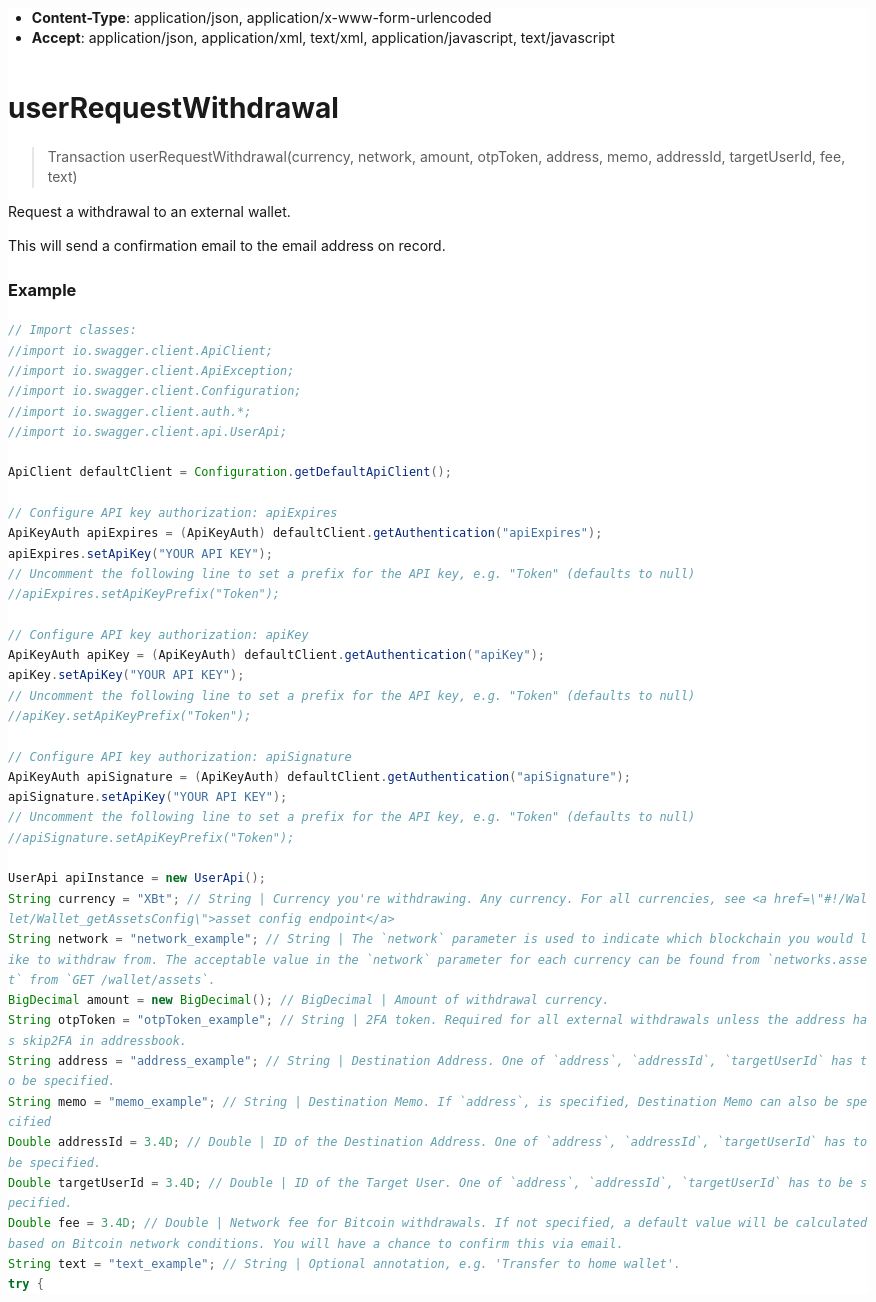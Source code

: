  - **Content-Type**: application/json, application/x-www-form-urlencoded
 - **Accept**: application/json, application/xml, text/xml, application/javascript, text/javascript

<a name="userRequestWithdrawal"></a>
# **userRequestWithdrawal**
> Transaction userRequestWithdrawal(currency, network, amount, otpToken, address, memo, addressId, targetUserId, fee, text)

Request a withdrawal to an external wallet.

This will send a confirmation email to the email address on record.

### Example
```java
// Import classes:
//import io.swagger.client.ApiClient;
//import io.swagger.client.ApiException;
//import io.swagger.client.Configuration;
//import io.swagger.client.auth.*;
//import io.swagger.client.api.UserApi;

ApiClient defaultClient = Configuration.getDefaultApiClient();

// Configure API key authorization: apiExpires
ApiKeyAuth apiExpires = (ApiKeyAuth) defaultClient.getAuthentication("apiExpires");
apiExpires.setApiKey("YOUR API KEY");
// Uncomment the following line to set a prefix for the API key, e.g. "Token" (defaults to null)
//apiExpires.setApiKeyPrefix("Token");

// Configure API key authorization: apiKey
ApiKeyAuth apiKey = (ApiKeyAuth) defaultClient.getAuthentication("apiKey");
apiKey.setApiKey("YOUR API KEY");
// Uncomment the following line to set a prefix for the API key, e.g. "Token" (defaults to null)
//apiKey.setApiKeyPrefix("Token");

// Configure API key authorization: apiSignature
ApiKeyAuth apiSignature = (ApiKeyAuth) defaultClient.getAuthentication("apiSignature");
apiSignature.setApiKey("YOUR API KEY");
// Uncomment the following line to set a prefix for the API key, e.g. "Token" (defaults to null)
//apiSignature.setApiKeyPrefix("Token");

UserApi apiInstance = new UserApi();
String currency = "XBt"; // String | Currency you're withdrawing. Any currency. For all currencies, see <a href=\"#!/Wallet/Wallet_getAssetsConfig\">asset config endpoint</a>
String network = "network_example"; // String | The `network` parameter is used to indicate which blockchain you would like to withdraw from. The acceptable value in the `network` parameter for each currency can be found from `networks.asset` from `GET /wallet/assets`.
BigDecimal amount = new BigDecimal(); // BigDecimal | Amount of withdrawal currency.
String otpToken = "otpToken_example"; // String | 2FA token. Required for all external withdrawals unless the address has skip2FA in addressbook.
String address = "address_example"; // String | Destination Address. One of `address`, `addressId`, `targetUserId` has to be specified.
String memo = "memo_example"; // String | Destination Memo. If `address`, is specified, Destination Memo can also be specified
Double addressId = 3.4D; // Double | ID of the Destination Address. One of `address`, `addressId`, `targetUserId` has to be specified.
Double targetUserId = 3.4D; // Double | ID of the Target User. One of `address`, `addressId`, `targetUserId` has to be specified.
Double fee = 3.4D; // Double | Network fee for Bitcoin withdrawals. If not specified, a default value will be calculated based on Bitcoin network conditions. You will have a chance to confirm this via email.
String text = "text_example"; // String | Optional annotation, e.g. 'Transfer to home wallet'.
try {
```
